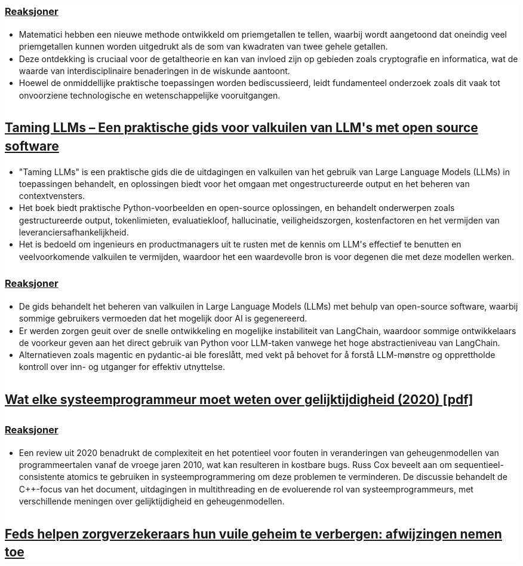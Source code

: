 ### [Reaksjoner](https://news.ycombinator.com/item?id=42405733)

- Matematici hebben een nieuwe methode ontwikkeld om priemgetallen te tellen, waarbij wordt aangetoond dat oneindig veel priemgetallen kunnen worden uitgedrukt als de som van kwadraten van twee gehele getallen.
- Deze ontdekking is cruciaal voor de getaltheorie en kan van invloed zijn op gebieden zoals cryptografie en informatica, wat de waarde van interdisciplinaire benaderingen in de wiskunde aantoont.
- Hoewel de onmiddellijke praktische toepassingen worden bediscussieerd, leidt fundamenteel onderzoek zoals dit vaak tot onvoorziene technologische en wetenschappelijke vooruitgangen.

## [Taming LLMs – Een praktische gids voor valkuilen van LLM's met open source software](https://www.souzatharsis.com/tamingLLMs/markdown/toc.html)

- "Taming LLMs" is een praktische gids die de uitdagingen en valkuilen van het gebruik van Large Language Models (LLMs) in toepassingen behandelt, en oplossingen biedt voor het omgaan met ongestructureerde output en het beheren van contextvensters.
- Het boek biedt praktische Python-voorbeelden en open-source oplossingen, en behandelt onderwerpen zoals gestructureerde output, tokenlimieten, evaluatiekloof, hallucinatie, veiligheidszorgen, kostenfactoren en het vermijden van leveranciersafhankelijkheid.
- Het is bedoeld om ingenieurs en productmanagers uit te rusten met de kennis om LLM's effectief te benutten en veelvoorkomende valkuilen te vermijden, waardoor het een waardevolle bron is voor degenen die met deze modellen werken.

### [Reaksjoner](https://news.ycombinator.com/item?id=42404202)

- De gids behandelt het beheren van valkuilen in Large Language Models (LLMs) met behulp van open-source software, waarbij sommige gebruikers vermoeden dat het mogelijk door AI is gegenereerd.
- Er werden zorgen geuit over de snelle ontwikkeling en mogelijke instabiliteit van LangChain, waardoor sommige ontwikkelaars de voorkeur geven aan het direct gebruik van Python voor LLM-taken vanwege het hoge abstractieniveau van LangChain.
- Alternatieven zoals magentic en pydantic-ai ble foreslått, med vekt på behovet for å forstå LLM-mønstre og opprettholde kontroll over inn- og utganger for effektiv utnyttelse.

## [Wat elke systeemprogrammeur moet weten over gelijktijdigheid (2020) [pdf]](https://assets.bitbashing.io/papers/concurrency-primer.pdf)

### [Reaksjoner](https://news.ycombinator.com/item?id=42403744)

- Een review uit 2020 benadrukt de complexiteit en het potentieel voor fouten in veranderingen van geheugenmodellen van programmeertalen vanaf de vroege jaren 2010, wat kan resulteren in kostbare bugs. Russ Cox beveelt aan om sequentieel-consistente atomics te gebruiken in systeemprogrammering om deze problemen te verminderen. De discussie behandelt de C++-focus van het document, uitdagingen in multithreading en de evoluerende rol van systeemprogrammeurs, met verschillende meningen over gelijktijdigheid en geheugenmodellen.

## [Feds helpen zorgverzekeraars hun vuile geheim te verbergen: afwijzingen nemen toe](https://nypost.com/2024/12/12/opinion/feds-help-health-insurers-hide-dirty-secret-rising-denials/)
